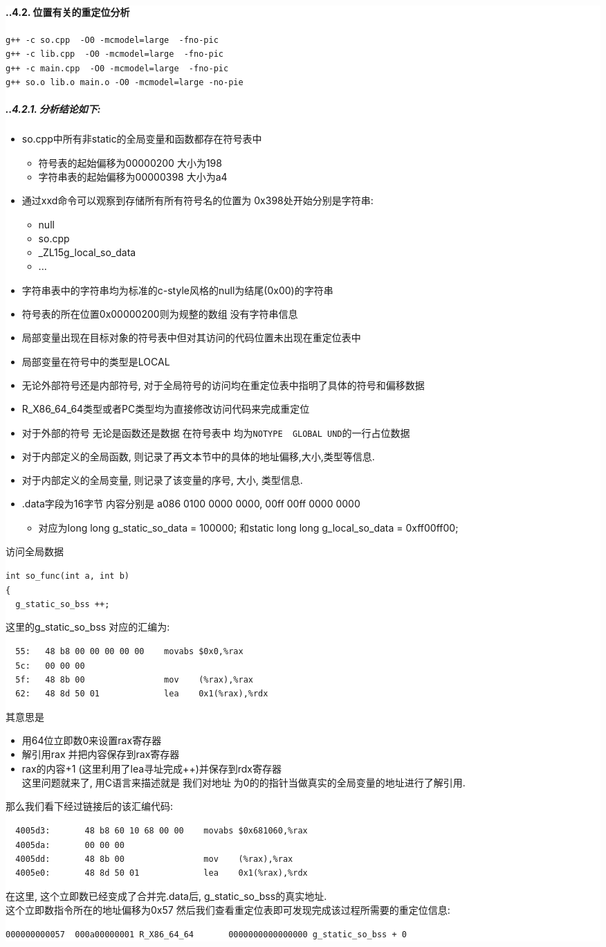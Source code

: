 #### ..4.2. 位置有关的重定位分析  
```
g++ -c so.cpp  -O0 -mcmodel=large  -fno-pic  
g++ -c lib.cpp  -O0 -mcmodel=large  -fno-pic 
g++ -c main.cpp  -O0 -mcmodel=large  -fno-pic 
g++ so.o lib.o main.o -O0 -mcmodel=large -no-pie   
```

##### ..4.2.1. 分析结论如下:   

* so.cpp中所有非static的全局变量和函数都存在符号表中  
  * 符号表的起始偏移为00000200 大小为198
  * 字符串表的起始偏移为00000398 大小为a4  

* 通过xxd命令可以观察到存储所有所有符号名的位置为 0x398处开始分别是字符串:
  * null
  * so.cpp
  * _ZL15g_local_so_data
  * ...
* 字符串表中的字符串均为标准的c-style风格的null为结尾(0x00)的字符串   
* 符号表的所在位置0x00000200则为规整的数组 没有字符串信息  
* 局部变量出现在目标对象的符号表中但对其访问的代码位置未出现在重定位表中  
* 局部变量在符号中的类型是LOCAL  
* 无论外部符号还是内部符号, 对于全局符号的访问均在重定位表中指明了具体的符号和偏移数据    
* R_X86_64_64类型或者PC类型均为直接修改访问代码来完成重定位  
* 对于外部的符号 无论是函数还是数据 在符号表中 均为`NOTYPE  GLOBAL UND`的一行占位数据  
* 对于内部定义的全局函数, 则记录了再文本节中的具体的地址偏移,大小,类型等信息.   
* 对于内部定义的全局变量, 则记录了该变量的序号, 大小, 类型信息.   

* .data字段为16字节 内容分别是 a086 0100 0000 0000, 00ff 00ff 0000 0000
  * 对应为long long g_static_so_data = 100000; 和static long long g_local_so_data = 0xff00ff00;

访问全局数据  
```
int so_func(int a, int b)
{
  g_static_so_bss ++;
```
这里的g_static_so_bss 对应的汇编为:  
```
  55:   48 b8 00 00 00 00 00    movabs $0x0,%rax
  5c:   00 00 00 
  5f:   48 8b 00                mov    (%rax),%rax
  62:   48 8d 50 01             lea    0x1(%rax),%rdx
```
其意思是  
* 用64位立即数0来设置rax寄存器  
* 解引用rax 并把内容保存到rax寄存器   
* rax的内容+1 (这里利用了lea寻址完成++)并保存到rdx寄存器    
这里问题就来了, 用C语言来描述就是  我们对地址 为0的的指针当做真实的全局变量的地址进行了解引用.   

那么我们看下经过链接后的该汇编代码:  
```
  4005d3:       48 b8 60 10 68 00 00    movabs $0x681060,%rax
  4005da:       00 00 00 
  4005dd:       48 8b 00                mov    (%rax),%rax
  4005e0:       48 8d 50 01             lea    0x1(%rax),%rdx
```
在这里, 这个立即数已经变成了合并完.data后, g_static_so_bss的真实地址.   
这个立即数指令所在的地址偏移为0x57 然后我们查看重定位表即可发现完成该过程所需要的重定位信息:  
```
000000000057  000a00000001 R_X86_64_64       0000000000000000 g_static_so_bss + 0  
```
